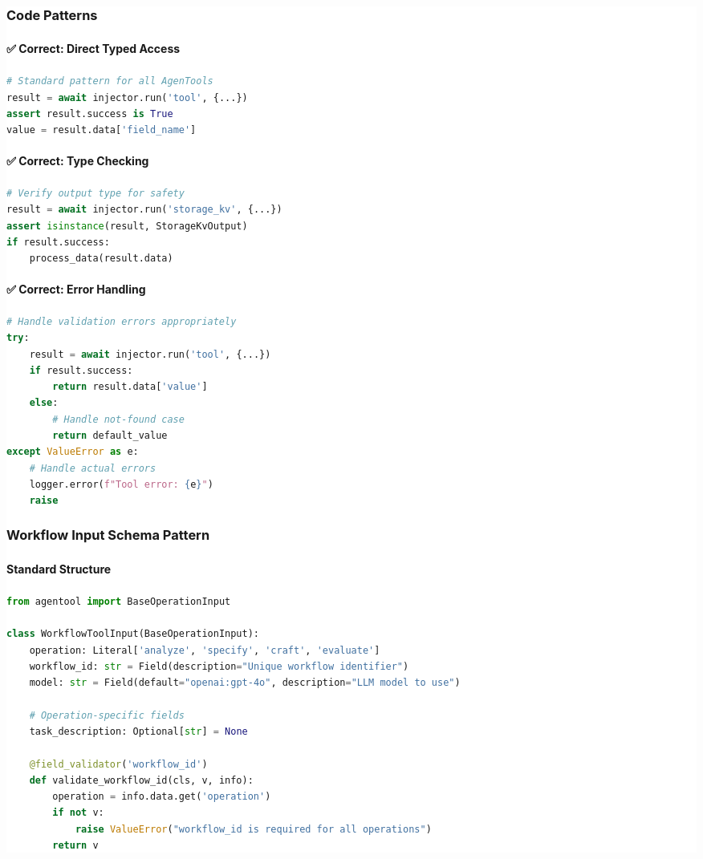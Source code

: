 ### Code Patterns

#### ✅ Correct: Direct Typed Access
```python
# Standard pattern for all AgenTools
result = await injector.run('tool', {...})
assert result.success is True
value = result.data['field_name']
```

#### ✅ Correct: Type Checking
```python
# Verify output type for safety
result = await injector.run('storage_kv', {...})
assert isinstance(result, StorageKvOutput)
if result.success:
    process_data(result.data)
```

#### ✅ Correct: Error Handling
```python
# Handle validation errors appropriately
try:
    result = await injector.run('tool', {...})
    if result.success:
        return result.data['value']
    else:
        # Handle not-found case
        return default_value
except ValueError as e:
    # Handle actual errors
    logger.error(f"Tool error: {e}")
    raise
```

### Workflow Input Schema Pattern

#### Standard Structure
```python
from agentool import BaseOperationInput

class WorkflowToolInput(BaseOperationInput):
    operation: Literal['analyze', 'specify', 'craft', 'evaluate']
    workflow_id: str = Field(description="Unique workflow identifier")
    model: str = Field(default="openai:gpt-4o", description="LLM model to use")
    
    # Operation-specific fields
    task_description: Optional[str] = None
    
    @field_validator('workflow_id')
    def validate_workflow_id(cls, v, info):
        operation = info.data.get('operation')
        if not v:
            raise ValueError("workflow_id is required for all operations")
        return v
```
